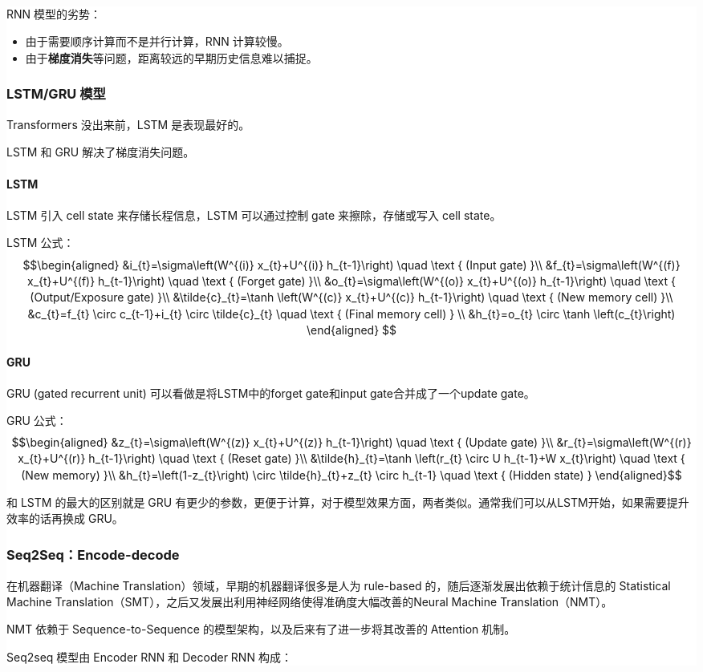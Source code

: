 RNN 模型的劣势： 
- 由于需要顺序计算而不是并行计算，RNN 计算较慢。
- 由于**梯度消失**等问题，距离较远的早期历史信息难以捕捉。

### LSTM/GRU 模型

Transformers 没出来前，LSTM 是表现最好的。

LSTM 和 GRU 解决了梯度消失问题。

#### LSTM
LSTM 引入 cell state 来存储长程信息，LSTM 可以通过控制 gate 来擦除，存储或写入 cell state。

LSTM 公式：
$$\begin{aligned}
&i_{t}=\sigma\left(W^{(i)} x_{t}+U^{(i)} h_{t-1}\right) \quad \text { (Input gate) }\\
&f_{t}=\sigma\left(W^{(f)} x_{t}+U^{(f)} h_{t-1}\right) \quad \text { (Forget gate) }\\
&o_{t}=\sigma\left(W^{(o)} x_{t}+U^{(o)} h_{t-1}\right) \quad \text { (Output/Exposure gate) }\\
&\tilde{c}_{t}=\tanh \left(W^{(c)} x_{t}+U^{(c)} h_{t-1}\right) \quad \text { (New memory cell) }\\
&c_{t}=f_{t} \circ c_{t-1}+i_{t} \circ \tilde{c}_{t} \quad \text { (Final memory cell) } \\
&h_{t}=o_{t} \circ \tanh \left(c_{t}\right)
\end{aligned}
$$

#### GRU
GRU (gated recurrent unit) 可以看做是将LSTM中的forget gate和input gate合并成了一个update gate。

GRU 公式：
$$\begin{aligned}
&z_{t}=\sigma\left(W^{(z)} x_{t}+U^{(z)} h_{t-1}\right) \quad \text { (Update gate) }\\
&r_{t}=\sigma\left(W^{(r)} x_{t}+U^{(r)} h_{t-1}\right) \quad \text { (Reset gate) }\\
&\tilde{h}_{t}=\tanh \left(r_{t} \circ U h_{t-1}+W x_{t}\right) \quad \text { (New memory) }\\
&h_{t}=\left(1-z_{t}\right) \circ \tilde{h}_{t}+z_{t} \circ h_{t-1} \quad \text { (Hidden state) }
\end{aligned}$$

和 LSTM 的最大的区别就是 GRU 有更少的参数，更便于计算，对于模型效果方面，两者类似。通常我们可以从LSTM开始，如果需要提升效率的话再换成 GRU。

### Seq2Seq：Encode-decode
在机器翻译（Machine Translation）领域，早期的机器翻译很多是人为 rule-based 的，随后逐渐发展出依赖于统计信息的 Statistical Machine Translation（SMT），之后又发展出利用神经网络使得准确度大幅改善的Neural Machine Translation（NMT）。

NMT 依赖于 Sequence-to-Sequence 的模型架构，以及后来有了进一步将其改善的 Attention 机制。

Seq2seq 模型由 Encoder RNN 和 Decoder RNN 构成：